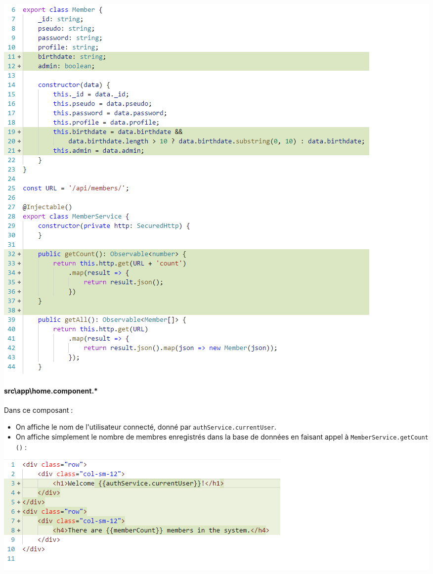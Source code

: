 ![017_diff_member_service](images/017_diff_member_service.png)

#### src\app\home.component.*

Dans ce composant :

*   On affiche le nom de l'utilisateur connecté, donné par `authService.currentUser`.
*   On affiche simplement le nombre de membres enregistrés dans la base de données en faisant appel à `MemberService.getCount()` :

![015_diff_home_component](images/015_diff_home_component.png)
